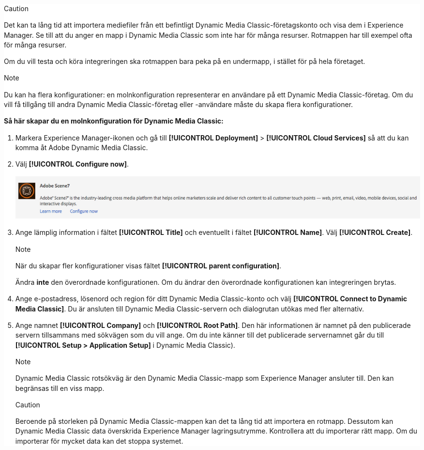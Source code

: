 >[!CAUTION]
>
>Det kan ta lång tid att importera mediefiler från ett befintligt Dynamic Media Classic-företagskonto och visa dem i Experience Manager. Se till att du anger en mapp i Dynamic Media Classic som inte har för många resurser. Rotmappen har till exempel ofta för många resurser.
>
>Om du vill testa och köra integreringen ska rotmappen bara peka på en undermapp, i stället för på hela företaget.

>[!NOTE]
>
>Du kan ha flera konfigurationer: en molnkonfiguration representerar en användare på ett Dynamic Media Classic-företag. Om du vill få tillgång till andra Dynamic Media Classic-företag eller -användare måste du skapa flera konfigurationer.

**Så här skapar du en molnkonfiguration för Dynamic Media Classic:**

1. Markera Experience Manager-ikonen och gå till **[!UICONTROL Deployment]** > **[!UICONTROL Cloud Services]** så att du kan komma åt Adobe Dynamic Media Classic.

1. Välj **[!UICONTROL Configure now]**.

   ![chlimage_1-297](assets/chlimage_1-297.png)

1. Ange lämplig information i fältet **[!UICONTROL Title]** och eventuellt i fältet **[!UICONTROL Name]**. Välj **[!UICONTROL Create]**.

   >[!NOTE]
   >
   >När du skapar fler konfigurationer visas fältet **[!UICONTROL parent configuration]**.
   >
   >Ändra **inte** den överordnade konfigurationen. Om du ändrar den överordnade konfigurationen kan integreringen brytas.

1. Ange e-postadress, lösenord och region för ditt Dynamic Media Classic-konto och välj **[!UICONTROL Connect to Dynamic Media Classic]**. Du är ansluten till Dynamic Media Classic-servern och dialogrutan utökas med fler alternativ.

1. Ange namnet **[!UICONTROL Company]** och **[!UICONTROL Root Path]**. Den här informationen är namnet på den publicerade servern tillsammans med sökvägen som du vill ange. Om du inte känner till det publicerade servernamnet går du till **[!UICONTROL Setup > Application Setup]** i Dynamic Media Classic).

   >[!NOTE]
   >
   >Dynamic Media Classic rotsökväg är den Dynamic Media Classic-mapp som Experience Manager ansluter till. Den kan begränsas till en viss mapp.

   >[!CAUTION]
   >
   >Beroende på storleken på Dynamic Media Classic-mappen kan det ta lång tid att importera en rotmapp. Dessutom kan Dynamic Media Classic data överskrida Experience Manager lagringsutrymme. Kontrollera att du importerar rätt mapp. Om du importerar för mycket data kan det stoppa systemet.
